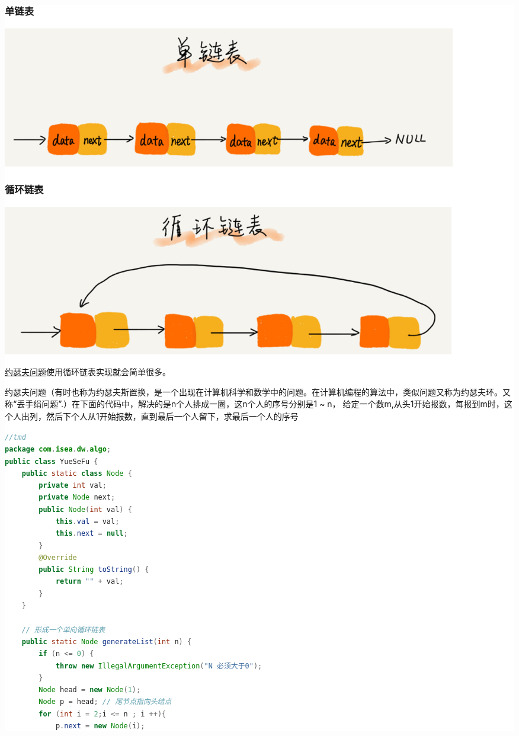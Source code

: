 ### 单链表

![](img/algo/2.png)

### 循环链表

![](img/algo/3.png)

[约瑟夫问题](<https://zh.wikipedia.org/wiki/%E7%BA%A6%E7%91%9F%E5%A4%AB%E6%96%AF%E9%97%AE%E9%A2%98>)使用循环链表实现就会简单很多。

约瑟夫问题（有时也称为约瑟夫斯置换，是一个出现在计算机科学和数学中的问题。在计算机编程的算法中，类似问题又称为约瑟夫环。又称“丢手绢问题”.）在下面的代码中，解决的是n个人排成一圈，这n个人的序号分别是1 ~ n， 给定一个数m,从头1开始报数，每报到m时，这个人出列，然后下个人从1开始报数，直到最后一个人留下，求最后一个人的序号

~~~java
//tmd
package com.isea.dw.algo;
public class YueSeFu {
    public static class Node {
        private int val;
        private Node next;
        public Node(int val) {
            this.val = val;
            this.next = null;
        }
        @Override
        public String toString() {
            return "" + val;
        }
    }

    // 形成一个单向循环链表
    public static Node generateList(int n) {
        if (n <= 0) {
            throw new IllegalArgumentException("N 必须大于0");
        }
        Node head = new Node(1);
        Node p = head; // 尾节点指向头结点
        for (int i = 2;i <= n ; i ++){
            p.next = new Node(i);
~~~